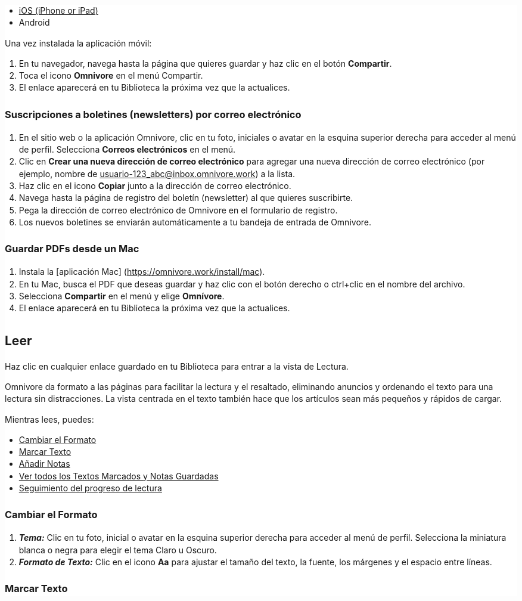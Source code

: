 - [iOS (iPhone or iPad)](https://omnivore.work/install/ios)
- Android

Una vez instalada la aplicación móvil:

1. En tu navegador, navega hasta la página que quieres guardar y haz clic en el botón **Compartir**.
2. Toca el icono **Omnivore** en el menú Compartir.
3. El enlace aparecerá en tu Biblioteca la próxima vez que la actualices.

### Suscripciones a boletines (newsletters) por correo electrónico

1. En el sitio web o la aplicación Omnivore, clic en tu foto, iniciales o avatar en la esquina superior derecha para acceder al menú de perfil. Selecciona **Correos electrónicos** en el menú.
2. Clic en **Crear una nueva dirección de correo electrónico** para agregar una nueva dirección de correo electrónico (por ejemplo, nombre de usuario-123_abc@inbox.omnivore.work) a la lista.
3. Haz clic en el icono **Copiar** junto a la dirección de correo electrónico.
4. Navega hasta la página de registro del boletín (newsletter) al que quieres suscribirte.
5. Pega la dirección de correo electrónico de Omnivore en el formulario de registro.
6. Los nuevos boletines se enviarán automáticamente a tu bandeja de entrada de Omnivore.

### Guardar PDFs desde un Mac

1. Instala la [aplicación Mac] (https://omnivore.work/install/mac).
2. En tu Mac, busca el PDF que deseas guardar y haz clic con el botón derecho o ctrl+clic en el nombre del archivo.
3. Selecciona **Compartir** en el menú y elige **Omnívore**.
4. El enlace aparecerá en tu Biblioteca la próxima vez que la actualices.

## Leer

Haz clic en cualquier enlace guardado en tu Biblioteca para entrar a la vista de Lectura.

Omnivore da formato a las páginas para facilitar la lectura y el resaltado, eliminando anuncios y ordenando el texto para una lectura sin distracciones. La vista centrada en el texto también hace que los artículos sean más pequeños y rápidos de cargar.

Mientras lees, puedes:

- <span style="text-decoration:underline;">Cambiar el Formato</span>
- <span style="text-decoration:underline;">Marcar Texto</span>
- <span style="text-decoration:underline;">Añadir Notas</span>
- <span style="text-decoration:underline;">Ver todos los Textos Marcados y Notas Guardadas</span>
- <span style="text-decoration:underline;">Seguimiento del progreso de lectura</span>

### Cambiar el Formato

1. **_Tema:_** Clic en tu foto, inicial o avatar en la esquina superior derecha para acceder al menú de perfil. Selecciona la miniatura blanca o negra para elegir el tema Claro u Oscuro.
2. **_Formato de Texto:_** Clic en el icono **Aa** para ajustar el tamaño del texto, la fuente, los márgenes y el espacio entre líneas.

### Marcar Texto
